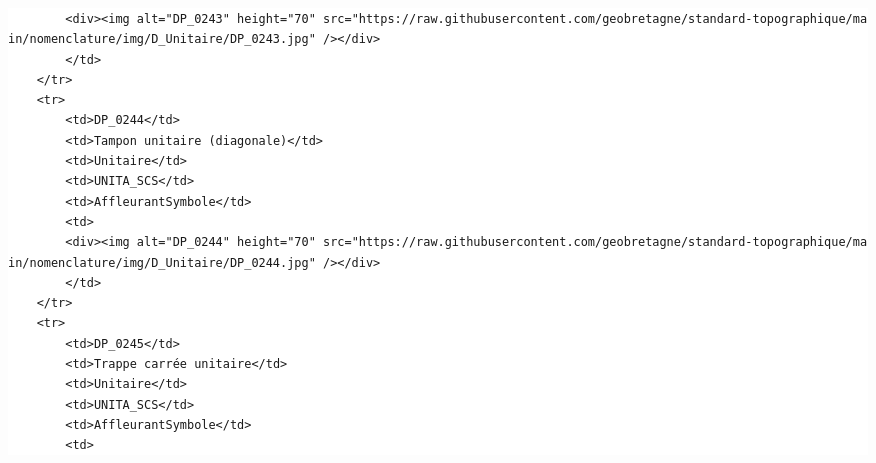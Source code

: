 			<div><img alt="DP_0243" height="70" src="https://raw.githubusercontent.com/geobretagne/standard-topographique/main/nomenclature/img/D_Unitaire/DP_0243.jpg" /></div>
			</td>
		</tr>
		<tr>
			<td>DP_0244</td>
			<td>Tampon unitaire (diagonale)</td>
			<td>Unitaire</td>
			<td>UNITA_SCS</td>
			<td>AffleurantSymbole</td>
			<td>
			<div><img alt="DP_0244" height="70" src="https://raw.githubusercontent.com/geobretagne/standard-topographique/main/nomenclature/img/D_Unitaire/DP_0244.jpg" /></div>
			</td>
		</tr>
		<tr>
			<td>DP_0245</td>
			<td>Trappe carrée unitaire</td>
			<td>Unitaire</td>
			<td>UNITA_SCS</td>
			<td>AffleurantSymbole</td>
			<td>